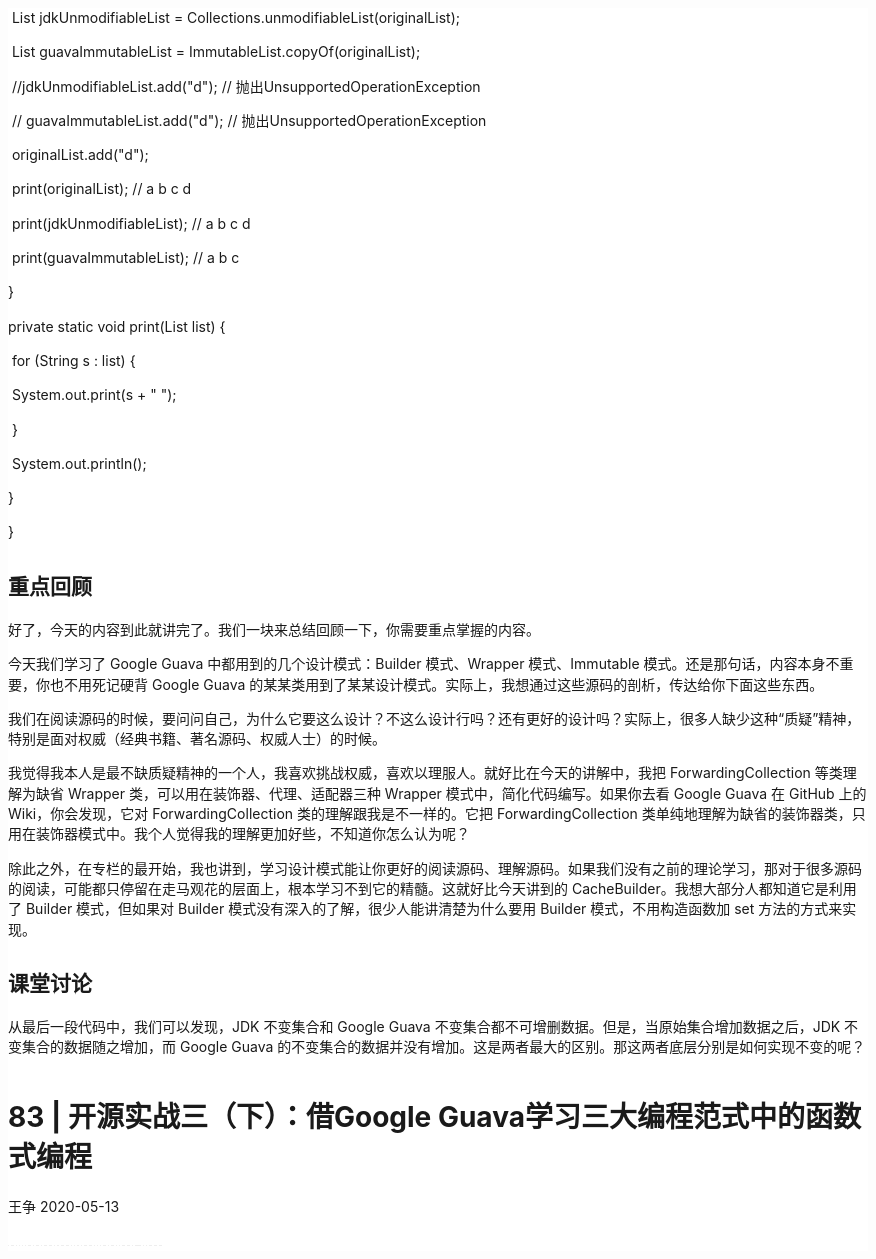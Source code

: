 ​    List<String> jdkUnmodifiableList = Collections.unmodifiableList(originalList);

​    List<String> guavaImmutableList = ImmutableList.copyOf(originalList);

​    //jdkUnmodifiableList.add("d"); // 抛出UnsupportedOperationException

​    // guavaImmutableList.add("d"); // 抛出UnsupportedOperationException

​    originalList.add("d");

​    print(originalList); // a b c d

​    print(jdkUnmodifiableList); // a b c d

​    print(guavaImmutableList); // a b c

  }

  private static void print(List<String> list) {

​    for (String s : list) {

​      System.out.print(s + " ");

​    }

​    System.out.println();

  }

}

## 重点回顾

好了，今天的内容到此就讲完了。我们一块来总结回顾一下，你需要重点掌握的内容。

今天我们学习了 Google Guava 中都用到的几个设计模式：Builder 模式、Wrapper 模式、Immutable 模式。还是那句话，内容本身不重要，你也不用死记硬背 Google Guava 的某某类用到了某某设计模式。实际上，我想通过这些源码的剖析，传达给你下面这些东西。

我们在阅读源码的时候，要问问自己，为什么它要这么设计？不这么设计行吗？还有更好的设计吗？实际上，很多人缺少这种“质疑”精神，特别是面对权威（经典书籍、著名源码、权威人士）的时候。

我觉得我本人是最不缺质疑精神的一个人，我喜欢挑战权威，喜欢以理服人。就好比在今天的讲解中，我把 ForwardingCollection 等类理解为缺省 Wrapper 类，可以用在装饰器、代理、适配器三种 Wrapper 模式中，简化代码编写。如果你去看 Google Guava 在 GitHub 上的 Wiki，你会发现，它对 ForwardingCollection 类的理解跟我是不一样的。它把 ForwardingCollection 类单纯地理解为缺省的装饰器类，只用在装饰器模式中。我个人觉得我的理解更加好些，不知道你怎么认为呢？

除此之外，在专栏的最开始，我也讲到，学习设计模式能让你更好的阅读源码、理解源码。如果我们没有之前的理论学习，那对于很多源码的阅读，可能都只停留在走马观花的层面上，根本学习不到它的精髓。这就好比今天讲到的 CacheBuilder。我想大部分人都知道它是利用了 Builder 模式，但如果对 Builder 模式没有深入的了解，很少人能讲清楚为什么要用 Builder 模式，不用构造函数加 set 方法的方式来实现。

## 课堂讨论

从最后一段代码中，我们可以发现，JDK 不变集合和 Google Guava 不变集合都不可增删数据。但是，当原始集合增加数据之后，JDK 不变集合的数据随之增加，而 Google Guava 的不变集合的数据并没有增加。这是两者最大的区别。那这两者底层分别是如何实现不变的呢？

# 83 | 开源实战三（下）：借Google Guava学习三大编程范式中的函数式编程

王争 2020-05-13

![](data:image/png;base64,iVBORw0KGgoAAAANSUhEUgAAADIAAAABCAYAAACc0f2yAAAAJElEQVQYV2N89+7df0FBQQYQeP/+PZgGAWQxUtmEzCBHnpAeANOKKsuvlr7QAAAAAElFTkSuQmCC)![](data:image/png;base64,iVBORw0KGgoAAAANSUhEUgAAABQAAAABCAYAAADeko4lAAAAH0lEQVQYV2N89+7df0FBQQYQeP/+PZgGAUJiyPLIbAAO0BLLZHBegQAAAABJRU5ErkJggg==)![](data:image/png;base64,iVBORw0KGgoAAAANSUhEUgAAADwAAAABCAYAAACCGM0BAAAALUlEQVQYV2N89+7df0FBQQYQeP/+PQMyGyzIwEBQDJd+QmaRIk9ILTa3YtMDAKTbMMuTn85fAAAAAElFTkSuQmCC)![](data:image/png;base64,iVBORw0KGgoAAAANSUhEUgAAABgAAAABCAYAAADErm6rAAAAH0lEQVQYV2N89+7dfwYoEBQUBLPev3/PgIuNTS0+MQAjjxLLknDCbgAAAABJRU5ErkJggg==)
